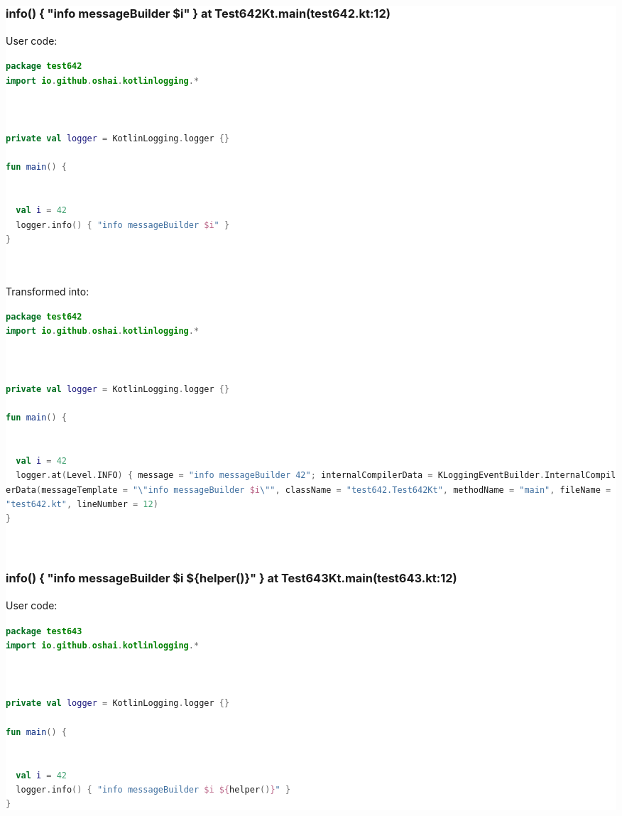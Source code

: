 ###  info() { "info messageBuilder $i" } at Test642Kt.main(test642.kt:12)

User code:
```kotlin
package test642
import io.github.oshai.kotlinlogging.*



private val logger = KotlinLogging.logger {}

fun main() {
  
  
  val i = 42
  logger.info() { "info messageBuilder $i" }
}




```
  
Transformed into:
```kotlin
package test642
import io.github.oshai.kotlinlogging.*



private val logger = KotlinLogging.logger {}

fun main() {
  
  
  val i = 42
  logger.at(Level.INFO) { message = "info messageBuilder 42"; internalCompilerData = KLoggingEventBuilder.InternalCompilerData(messageTemplate = "\"info messageBuilder $i\"", className = "test642.Test642Kt", methodName = "main", fileName = "test642.kt", lineNumber = 12)
}




```

###  info() { "info messageBuilder $i ${helper()}" } at Test643Kt.main(test643.kt:12)

User code:
```kotlin
package test643
import io.github.oshai.kotlinlogging.*



private val logger = KotlinLogging.logger {}

fun main() {
  
  
  val i = 42
  logger.info() { "info messageBuilder $i ${helper()}" }
}
```